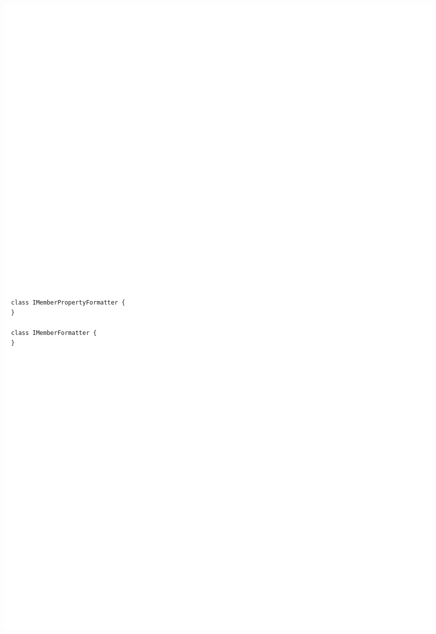 ```mermaid





























  class IMemberPropertyFormatter {
  }

  class IMemberFormatter {
  }





























```